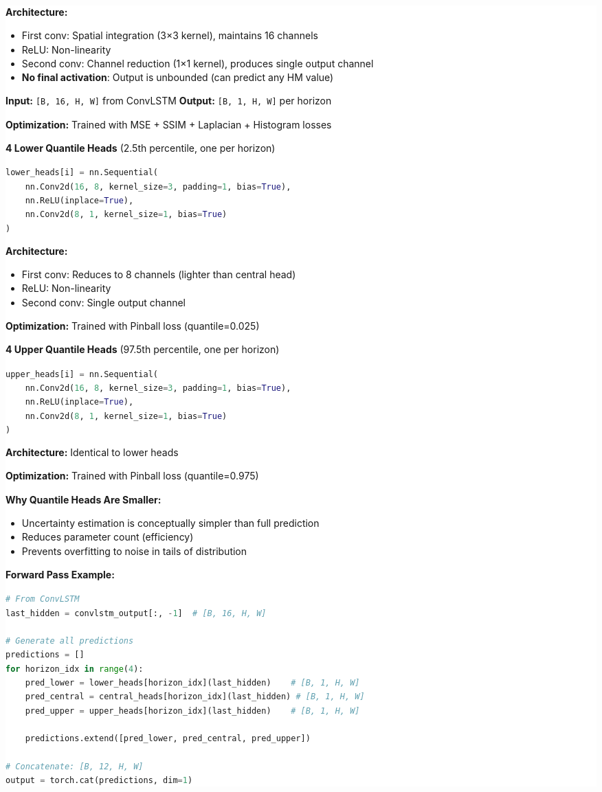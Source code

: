 **Architecture:**
- First conv: Spatial integration (3×3 kernel), maintains 16 channels
- ReLU: Non-linearity
- Second conv: Channel reduction (1×1 kernel), produces single output channel
- **No final activation**: Output is unbounded (can predict any HM value)

**Input:** `[B, 16, H, W]` from ConvLSTM
**Output:** `[B, 1, H, W]` per horizon

**Optimization:** Trained with MSE + SSIM + Laplacian + Histogram losses

**4 Lower Quantile Heads** (2.5th percentile, one per horizon)

```python
lower_heads[i] = nn.Sequential(
    nn.Conv2d(16, 8, kernel_size=3, padding=1, bias=True),
    nn.ReLU(inplace=True),
    nn.Conv2d(8, 1, kernel_size=1, bias=True)
)
```

**Architecture:**
- First conv: Reduces to 8 channels (lighter than central head)
- ReLU: Non-linearity
- Second conv: Single output channel

**Optimization:** Trained with Pinball loss (quantile=0.025)

**4 Upper Quantile Heads** (97.5th percentile, one per horizon)

```python
upper_heads[i] = nn.Sequential(
    nn.Conv2d(16, 8, kernel_size=3, padding=1, bias=True),
    nn.ReLU(inplace=True),
    nn.Conv2d(8, 1, kernel_size=1, bias=True)
)
```

**Architecture:** Identical to lower heads

**Optimization:** Trained with Pinball loss (quantile=0.975)

**Why Quantile Heads Are Smaller:**
- Uncertainty estimation is conceptually simpler than full prediction
- Reduces parameter count (efficiency)
- Prevents overfitting to noise in tails of distribution

**Forward Pass Example:**

```python
# From ConvLSTM
last_hidden = convlstm_output[:, -1]  # [B, 16, H, W]

# Generate all predictions
predictions = []
for horizon_idx in range(4):
    pred_lower = lower_heads[horizon_idx](last_hidden)    # [B, 1, H, W]
    pred_central = central_heads[horizon_idx](last_hidden) # [B, 1, H, W]
    pred_upper = upper_heads[horizon_idx](last_hidden)    # [B, 1, H, W]
    
    predictions.extend([pred_lower, pred_central, pred_upper])

# Concatenate: [B, 12, H, W]
output = torch.cat(predictions, dim=1)
```
